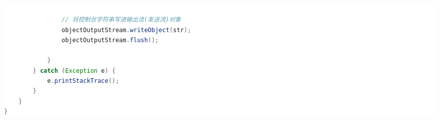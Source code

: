 ```java

                // 将控制台字符串写进输出流(发送流)对象
                objectOutputStream.writeObject(str);
                objectOutputStream.flush();

            }
        } catch (Exception e) {
            e.printStackTrace();
        }
    }
}
```

